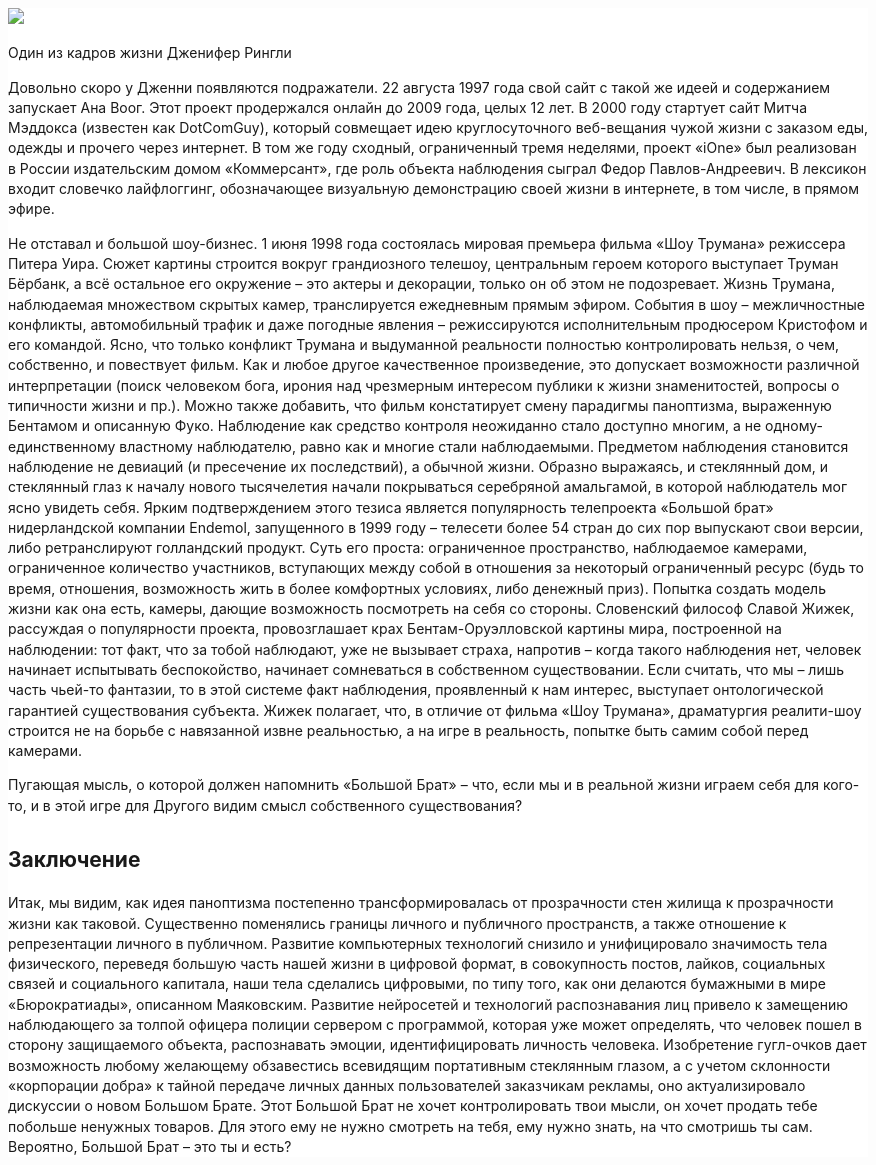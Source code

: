 ![](https://assets.discours.io/unsafe/900x/production/image/2798fd50-a54e-11e8-bfc7-9b5979ddfe3f.jpeg)

Один из кадров жизни Дженифер Рингли

Довольно скоро у Дженни появляются подражатели. 22 августа 1997 года свой сайт с такой же идеей и содержанием запускает Ана Воог. Этот проект продержался онлайн до 2009 года, целых 12 лет. В 2000 году стартует сайт Митча Мэддокса (известен как DotComGuy), который совмещает идею круглосуточного веб-вещания чужой жизни с заказом еды, одежды и прочего через интернет. В том же году сходный, ограниченный тремя неделями, проект «iOne» был реализован в России издательским домом «Коммерсант», где роль объекта наблюдения сыграл Федор Павлов-Андреевич[‌](#). В лексикон входит словечко лайфлоггинг, обозначающее визуальную демонстрацию своей жизни в интернете, в том числе, в прямом эфире. 

Не отставал и большой шоу-бизнес. 1 июня 1998 года состоялась мировая премьера фильма «Шоу Трумана» режиссера Питера Уира. Сюжет картины строится вокруг грандиозного телешоу, центральным героем которого выступает Труман Бёрбанк, а всё остальное его окружение – это актеры и декорации, только он об этом не подозревает. Жизнь Трумана, наблюдаемая множеством скрытых камер, транслируется ежедневным прямым эфиром. События в шоу – межличностные конфликты, автомобильный трафик и даже погодные явления – режиссируются исполнительным продюсером Кристофом и его командой. Ясно, что только конфликт Трумана и выдуманной реальности полностью контролировать нельзя, о чем, собственно, и повествует фильм. Как и любое другое качественное произведение, это допускает возможности различной интерпретации (поиск человеком бога, ирония над чрезмерным интересом публики к жизни знаменитостей, вопросы о типичности жизни и пр.). Можно также добавить, что фильм констатирует смену парадигмы паноптизма, выраженную Бентамом и описанную Фуко. Наблюдение как средство контроля неожиданно стало доступно многим, а не одному-единственному властному наблюдателю, равно как и многие стали наблюдаемыми. Предметом наблюдения становится наблюдение не девиаций (и пресечение их последствий), а обычной жизни. Образно выражаясь, и стеклянный дом, и стеклянный глаз к началу нового тысячелетия начали покрываться серебряной амальгамой, в которой наблюдатель мог ясно увидеть себя. Ярким подтверждением этого тезиса является популярность телепроекта «Большой брат» нидерландской компании Endemol, запущенного в 1999 году – телесети более 54 стран до сих пор выпускают свои версии, либо ретранслируют голландский продукт. Суть его проста: ограниченное пространство, наблюдаемое камерами, ограниченное количество участников, вступающих между собой в отношения за некоторый ограниченный ресурс (будь то время, отношения, возможность жить в более комфортных условиях, либо денежный приз). Попытка создать модель жизни как она есть, камеры, дающие возможность посмотреть на себя со стороны. Словенский философ Славой Жижек, рассуждая о популярности проекта, провозглашает крах Бентам-Оруэлловской картины мира, построенной на наблюдении: тот факт, что за тобой наблюдают, уже не вызывает страха, напротив – когда такого наблюдения нет, человек начинает испытывать беспокойство, начинает сомневаться в собственном существовании. Если считать, что мы – лишь часть чьей-то фантазии, то в этой системе факт наблюдения, проявленный к нам интерес, выступает онтологической гарантией существования субъекта. Жижек полагает, что, в отличие от фильма «Шоу Трумана», драматургия реалити-шоу строится не на борьбе с навязанной извне реальностью, а на игре в реальность, попытке быть самим собой перед камерами[‌](#). 

Пугающая мысль, о которой должен напомнить «Большой Брат» – что, если мы и в реальной жизни играем себя для кого-то, и в этой игре для Другого видим смысл собственного существования? 

## **Заключение**

Итак, мы видим, как идея паноптизма постепенно трансформировалась от прозрачности стен жилища к прозрачности жизни как таковой. Существенно поменялись границы личного и публичного пространств, а также отношение к репрезентации личного в публичном. Развитие компьютерных технологий снизило и унифицировало значимость тела физического, переведя большую часть нашей жизни в цифровой формат, в совокупность постов, лайков, социальных связей и социального капитала, наши тела сделались цифровыми, по типу того, как они делаются бумажными в мире «Бюрократиады», описанном Маяковским. Развитие нейросетей и технологий распознавания лиц привело к замещению наблюдающего за толпой офицера полиции сервером с программой, которая уже может определять, что человек пошел в сторону защищаемого объекта, распознавать эмоции, идентифицировать личность человека[‌](#). Изобретение гугл-очков дает возможность любому желающему обзавестись всевидящим портативным стеклянным глазом, а с учетом склонности «корпорации добра» к тайной передаче личных данных пользователей заказчикам рекламы, оно актуализировало дискуссии о новом Большом Брате. Этот Большой Брат не хочет контролировать твои мысли, он хочет продать тебе побольше ненужных товаров. Для этого ему не нужно смотреть на тебя, ему нужно знать, на что смотришь ты сам. Вероятно, Большой Брат – это ты и есть?
